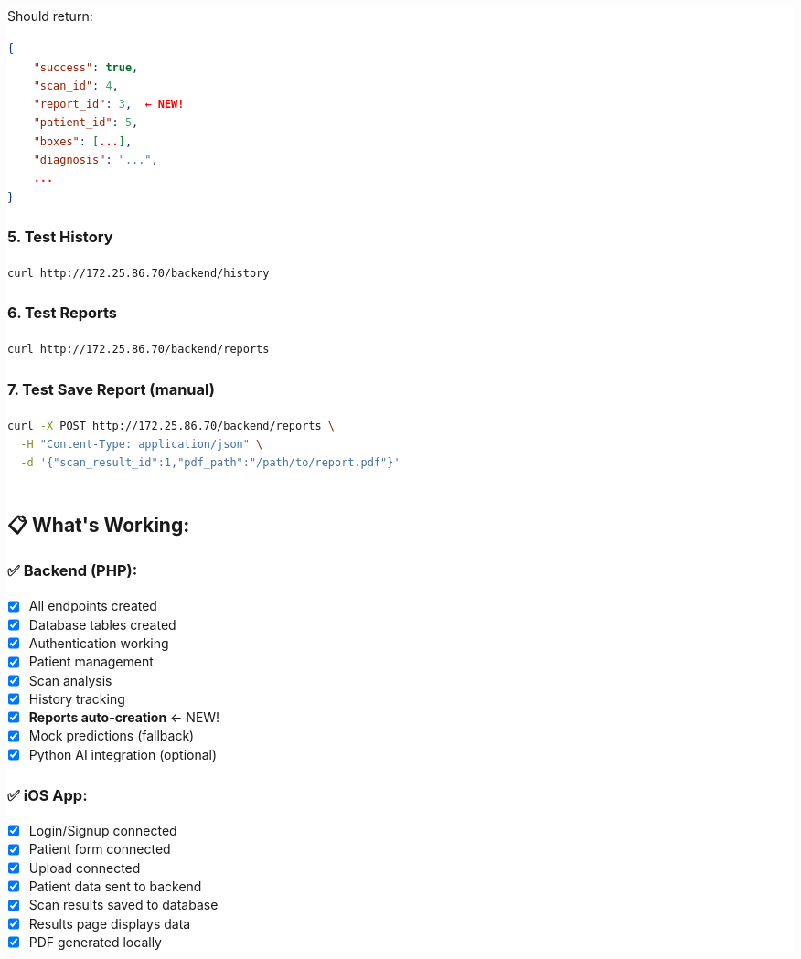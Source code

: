 Should return:
```json
{
    "success": true,
    "scan_id": 4,
    "report_id": 3,  ← NEW!
    "patient_id": 5,
    "boxes": [...],
    "diagnosis": "...",
    ...
}
```

### 5. Test History
```bash
curl http://172.25.86.70/backend/history
```

### 6. Test Reports
```bash
curl http://172.25.86.70/backend/reports
```

### 7. Test Save Report (manual)
```bash
curl -X POST http://172.25.86.70/backend/reports \
  -H "Content-Type: application/json" \
  -d '{"scan_result_id":1,"pdf_path":"/path/to/report.pdf"}'
```

---

## 📋 What's Working:

### ✅ Backend (PHP):
- [x] All endpoints created
- [x] Database tables created
- [x] Authentication working
- [x] Patient management
- [x] Scan analysis
- [x] History tracking
- [x] **Reports auto-creation** ← NEW!
- [x] Mock predictions (fallback)
- [x] Python AI integration (optional)

### ✅ iOS App:
- [x] Login/Signup connected
- [x] Patient form connected
- [x] Upload connected
- [x] Patient data sent to backend
- [x] Scan results saved to database
- [x] Results page displays data
- [x] PDF generated locally

